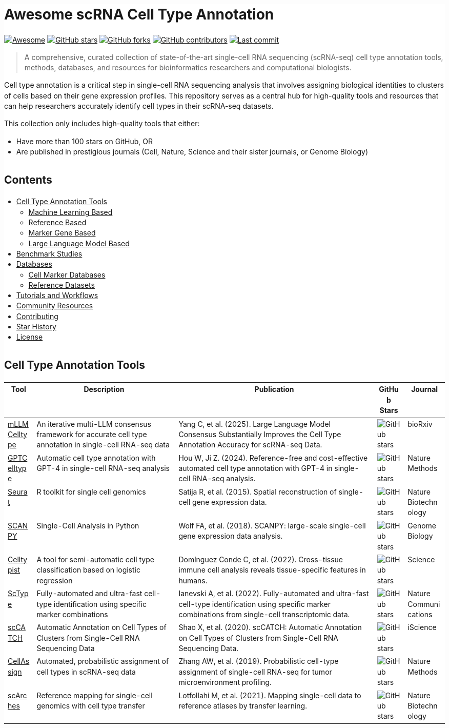 # Awesome scRNA Cell Type Annotation

[![Awesome](https://awesome.re/badge.svg)](https://awesome.re)
[![GitHub stars](https://img.shields.io/github/stars/cafferychen777/awesome-scrna-annotation?style=social)](https://github.com/cafferychen777/awesome-scrna-annotation/stargazers)
[![GitHub forks](https://img.shields.io/github/forks/cafferychen777/awesome-scrna-annotation?style=social)](https://github.com/cafferychen777/awesome-scrna-annotation/network/members)
[![GitHub contributors](https://img.shields.io/github/contributors/cafferychen777/awesome-scrna-annotation)](https://github.com/cafferychen777/awesome-scrna-annotation/graphs/contributors)
[![Last commit](https://img.shields.io/github/last-commit/cafferychen777/awesome-scrna-annotation)](https://github.com/cafferychen777/awesome-scrna-annotation/commits/main)

> A comprehensive, curated collection of state-of-the-art single-cell RNA sequencing (scRNA-seq) cell type annotation tools, methods, databases, and resources for bioinformatics researchers and computational biologists.

Cell type annotation is a critical step in single-cell RNA sequencing analysis that involves assigning biological identities to clusters of cells based on their gene expression profiles. This repository serves as a central hub for high-quality tools and resources that can help researchers accurately identify cell types in their scRNA-seq datasets.

This collection only includes high-quality tools that either:
- Have more than 100 stars on GitHub, OR
- Are published in prestigious journals (Cell, Nature, Science and their sister journals, or Genome Biology)

## Contents

- [Cell Type Annotation Tools](#cell-type-annotation-tools)
  - [Machine Learning Based](#machine-learning-based)
  - [Reference Based](#reference-based)
  - [Marker Gene Based](#marker-gene-based)
  - [Large Language Model Based](#large-language-model-based)
- [Benchmark Studies](#benchmark-studies)
- [Databases](#databases)
  - [Cell Marker Databases](#cell-marker-databases)
  - [Reference Datasets](#reference-datasets)
- [Tutorials and Workflows](#tutorials-and-workflows)
- [Community Resources](#community-resources)
- [Contributing](#contributing)
- [Star History](#star-history)
- [License](#license)

## Cell Type Annotation Tools

| Tool | Description | Publication | GitHub Stars | Journal |
|------|-------------|-------------|--------------|---------|
| [mLLMCelltype](https://github.com/cafferychen777/mLLMCelltype) | An iterative multi-LLM consensus framework for accurate cell type annotation in single-cell RNA-seq data | Yang C, et al. (2025). Large Language Model Consensus Substantially Improves the Cell Type Annotation Accuracy for scRNA-seq Data. | ![GitHub stars](https://img.shields.io/github/stars/cafferychen777/mLLMCelltype) | bioRxiv |
| [GPTCelltype](https://github.com/Winnie09/GPTCelltype) | Automatic cell type annotation with GPT-4 in single-cell RNA-seq analysis | Hou W, Ji Z. (2024). Reference-free and cost-effective automated cell type annotation with GPT-4 in single-cell RNA-seq analysis. | ![GitHub stars](https://img.shields.io/github/stars/Winnie09/GPTCelltype) | Nature Methods |
| [Seurat](https://github.com/satijalab/seurat) | R toolkit for single cell genomics | Satija R, et al. (2015). Spatial reconstruction of single-cell gene expression data. | ![GitHub stars](https://img.shields.io/github/stars/satijalab/seurat) | Nature Biotechnology |
| [SCANPY](https://github.com/theislab/scanpy) | Single-Cell Analysis in Python | Wolf FA, et al. (2018). SCANPY: large-scale single-cell gene expression data analysis. | ![GitHub stars](https://img.shields.io/github/stars/theislab/scanpy) | Genome Biology |
| [Celltypist](https://github.com/Teichlab/celltypist) | A tool for semi-automatic cell type classification based on logistic regression | Domínguez Conde C, et al. (2022). Cross-tissue immune cell analysis reveals tissue-specific features in humans. | ![GitHub stars](https://img.shields.io/github/stars/Teichlab/celltypist) | Science |
| [ScType](https://github.com/IanevskiAleksandr/sc-type) | Fully-automated and ultra-fast cell-type identification using specific marker combinations | Ianevski A, et al. (2022). Fully-automated and ultra-fast cell-type identification using specific marker combinations from single-cell transcriptomic data. | ![GitHub stars](https://img.shields.io/github/stars/IanevskiAleksandr/sc-type) | Nature Communications |
| [scCATCH](https://github.com/ZJUFanLab/scCATCH) | Automatic Annotation on Cell Types of Clusters from Single-Cell RNA Sequencing Data | Shao X, et al. (2020). scCATCH: Automatic Annotation on Cell Types of Clusters from Single-Cell RNA Sequencing Data. | ![GitHub stars](https://img.shields.io/github/stars/ZJUFanLab/scCATCH) | iScience |
| [CellAssign](https://github.com/Irrationone/cellassign) | Automated, probabilistic assignment of cell types in scRNA-seq data | Zhang AW, et al. (2019). Probabilistic cell-type assignment of single-cell RNA-seq for tumor microenvironment profiling. | ![GitHub stars](https://img.shields.io/github/stars/Irrationone/cellassign) | Nature Methods |
| [scArches](https://github.com/theislab/scarches) | Reference mapping for single-cell genomics with cell type transfer | Lotfollahi M, et al. (2021). Mapping single-cell data to reference atlases by transfer learning. | ![GitHub stars](https://img.shields.io/github/stars/theislab/scarches) | Nature Biotechnology |